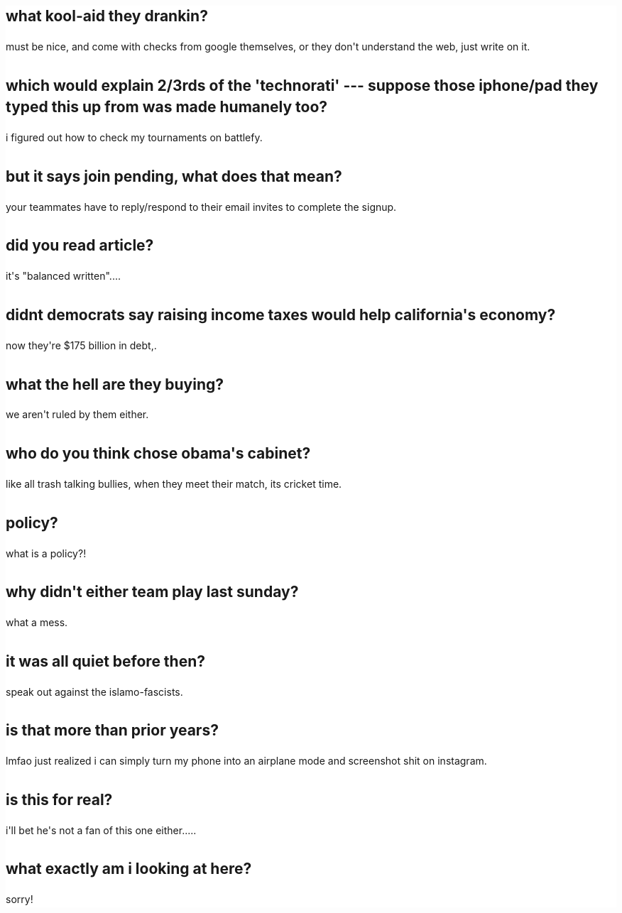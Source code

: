 ## what kool-aid they drankin?
must be nice, and come with checks from google themselves, or they don't understand the web, just write on it.

## which would explain 2/3rds of the 'technorati' --- suppose those iphone/pad they typed this up from was made humanely too?
i figured out how to check my tournaments on battlefy.

## but it says join pending, what does that mean?
your teammates have to reply/respond to their email invites to complete the signup.

## did you read article?
it's "balanced written"....

## didnt democrats say raising income taxes would help california's economy?
now they're $175 billion in debt,.

## what the hell are they buying?
we aren't ruled by them either.

## who do you think chose obama's cabinet?
like all trash talking bullies, when they meet their match, its cricket time.

## policy?
what is a policy?!

## why didn't either team play last sunday?
what a mess.

## it was all quiet before then?
speak out against the islamo-fascists.

## is that more than prior years?
lmfao just realized i can simply turn my phone into an airplane mode and screenshot shit on instagram.

## is this for real?
i'll bet he's not a fan of this one either.....

## what exactly am i looking at here?
sorry!

